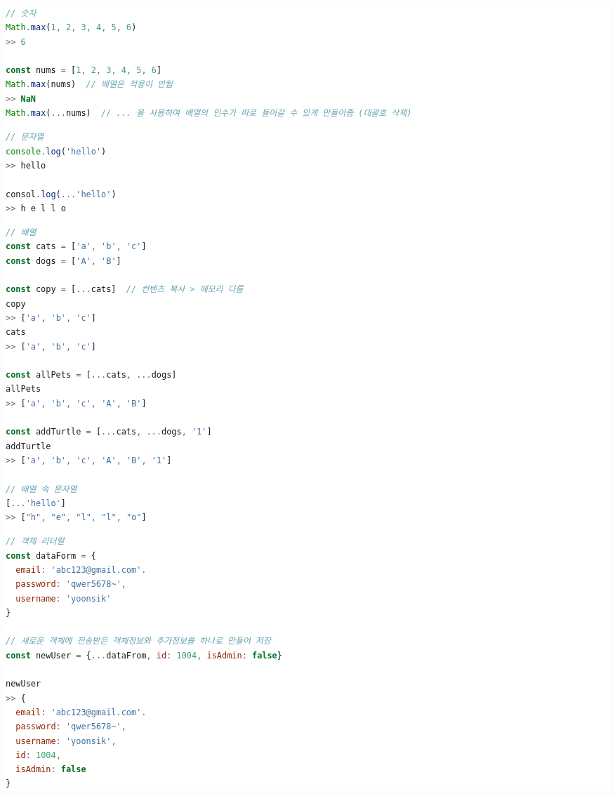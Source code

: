 ```javascript
// 숫자
Math.max(1, 2, 3, 4, 5, 6)
>> 6

const nums = [1, 2, 3, 4, 5, 6]
Math.max(nums)  // 배열은 적용이 안됨
>> NaN
Math.max(...nums)  // ... 을 사용하여 배열의 인수가 따로 들어갈 수 있게 만들어줌 (대괄호 삭제)
```

```javascript
// 문자열
console.log('hello')
>> hello

consol.log(...'hello')
>> h e l l o
```

```javascript
// 배열
const cats = ['a', 'b', 'c']
const dogs = ['A', 'B']

const copy = [...cats]  // 컨텐츠 복사 > 메모리 다름
copy
>> ['a', 'b', 'c']
cats
>> ['a', 'b', 'c']

const allPets = [...cats, ...dogs]
allPets
>> ['a', 'b', 'c', 'A', 'B']

const addTurtle = [...cats, ...dogs, '1']
addTurtle
>> ['a', 'b', 'c', 'A', 'B', '1']

// 배열 속 문자열
[...'hello']
>> ["h", "e", "l", "l", "o"]
```

```javascript
// 객체 리터럴
const dataForm = {
  email: 'abc123@gmail.com'.
  password: 'qwer5678~',
  username: 'yoonsik'
}

// 새로운 객체에 전송받은 객체정보와 추가정보를 하나로 만들어 저장
const newUser = {...dataFrom, id: 1004, isAdmin: false}

newUser
>> {
  email: 'abc123@gmail.com'.
  password: 'qwer5678~',
  username: 'yoonsik',
  id: 1004,
  isAdmin: false
}
```
